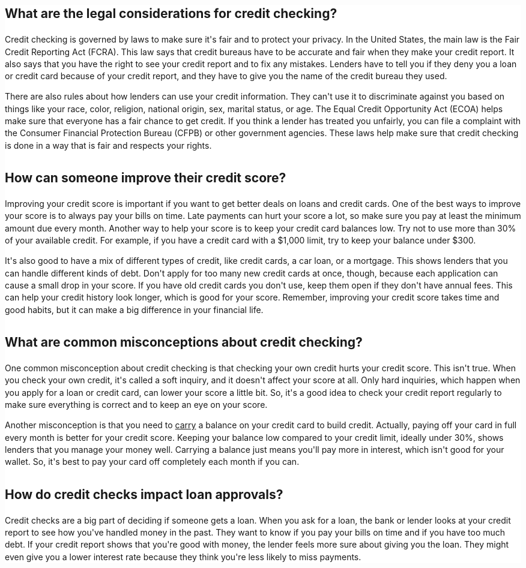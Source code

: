 ## What are the legal considerations for credit checking?

Credit checking is governed by laws to make sure it's fair and to protect your privacy. In the United States, the main law is the Fair Credit Reporting Act (FCRA). This law says that credit bureaus have to be accurate and fair when they make your credit report. It also says that you have the right to see your credit report and to fix any mistakes. Lenders have to tell you if they deny you a loan or credit card because of your credit report, and they have to give you the name of the credit bureau they used.

There are also rules about how lenders can use your credit information. They can't use it to discriminate against you based on things like your race, color, religion, national origin, sex, marital status, or age. The Equal Credit Opportunity Act (ECOA) helps make sure that everyone has a fair chance to get credit. If you think a lender has treated you unfairly, you can file a complaint with the Consumer Financial Protection Bureau (CFPB) or other government agencies. These laws help make sure that credit checking is done in a way that is fair and respects your rights.

## How can someone improve their credit score?

Improving your credit score is important if you want to get better deals on loans and credit cards. One of the best ways to improve your score is to always pay your bills on time. Late payments can hurt your score a lot, so make sure you pay at least the minimum amount due every month. Another way to help your score is to keep your credit card balances low. Try not to use more than 30% of your available credit. For example, if you have a credit card with a $1,000 limit, try to keep your balance under $300.

It's also good to have a mix of different types of credit, like credit cards, a car loan, or a mortgage. This shows lenders that you can handle different kinds of debt. Don't apply for too many new credit cards at once, though, because each application can cause a small drop in your score. If you have old credit cards you don't use, keep them open if they don't have annual fees. This can help your credit history look longer, which is good for your score. Remember, improving your credit score takes time and good habits, but it can make a big difference in your financial life.

## What are common misconceptions about credit checking?

One common misconception about credit checking is that checking your own credit hurts your credit score. This isn't true. When you check your own credit, it's called a soft inquiry, and it doesn't affect your score at all. Only hard inquiries, which happen when you apply for a loan or credit card, can lower your score a little bit. So, it's a good idea to check your credit report regularly to make sure everything is correct and to keep an eye on your score.

Another misconception is that you need to [carry](/wiki/carry-trading) a balance on your credit card to build credit. Actually, paying off your card in full every month is better for your credit score. Keeping your balance low compared to your credit limit, ideally under 30%, shows lenders that you manage your money well. Carrying a balance just means you'll pay more in interest, which isn't good for your wallet. So, it's best to pay your card off completely each month if you can.

## How do credit checks impact loan approvals?

Credit checks are a big part of deciding if someone gets a loan. When you ask for a loan, the bank or lender looks at your credit report to see how you've handled money in the past. They want to know if you pay your bills on time and if you have too much debt. If your credit report shows that you're good with money, the lender feels more sure about giving you the loan. They might even give you a lower interest rate because they think you're less likely to miss payments.
